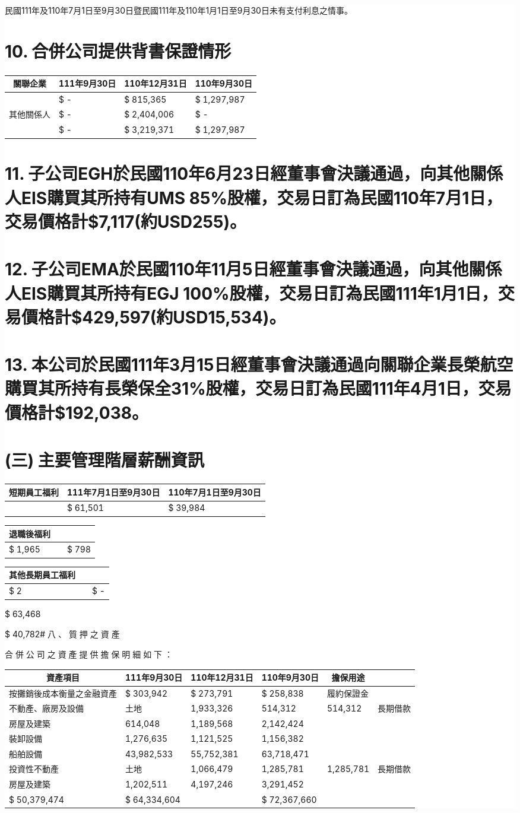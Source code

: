 民國111年及110年7月1日至9月30日暨民國111年及110年1月1日至9月30日未有支付利息之情事。

# 10. 合併公司提供背書保證情形

|關聯企業|111年9月30日|110年12月31日|110年9月30日|
|---|---|---|---|
| |$ -|$ 815,365|$ 1,297,987|
|其他關係人|$ -|$ 2,404,006|$ -|
| |$ -|$ 3,219,371|$ 1,297,987|

# 11. 子公司EGH於民國110年6月23日經董事會決議通過，向其他關係人EIS購買其所持有UMS 85%股權，交易日訂為民國110年7月1日，交易價格計$7,117(約USD255)。

# 12. 子公司EMA於民國110年11月5日經董事會決議通過，向其他關係人EIS購買其所持有EGJ 100%股權，交易日訂為民國111年1月1日，交易價格計$429,597(約USD15,534)。

# 13. 本公司於民國111年3月15日經董事會決議通過向關聯企業長榮航空購買其所持有長榮保全31%股權，交易日訂為民國111年4月1日，交易價格計$192,038。

# (三) 主要管理階層薪酬資訊

|短期員工福利|111年7月1日至9月30日|110年7月1日至9月30日|
|---|---|---|
| |$ 61,501|$ 39,984|

|退職後福利| | |
|---|---|---|
|$ 1,965| |$ 798|

|其他長期員工福利| | |
|---|---|---|
|$ 2| |$ -|

$ 63,468

$ 40,782# 八 、 質 押 之 資 產

合 併 公 司 之 資 產 提 供 擔 保 明 細 如 下 ：

|資產項目|111年9月30日|110年12月31日|110年9月30日|擔保用途| |
|---|---|---|---|---|---|
|按攤銷後成本衡量之金融資產|$ 303,942|$ 273,791|$ 258,838|履約保證金| |
|不動產、廠房及設備|土地|1,933,326|514,312|514,312|長期借款|
|房屋及建築|614,048|1,189,568|2,142,424| | |
|裝卸設備|1,276,635|1,121,525|1,156,382| | |
|船舶設備|43,982,533|55,752,381|63,718,471| | |
|投資性不動產|土地|1,066,479|1,285,781|1,285,781|長期借款|
|房屋及建築|1,202,511|4,197,246|3,291,452| | |
|$ 50,379,474|$ 64,334,604| |$ 72,367,660| | |
